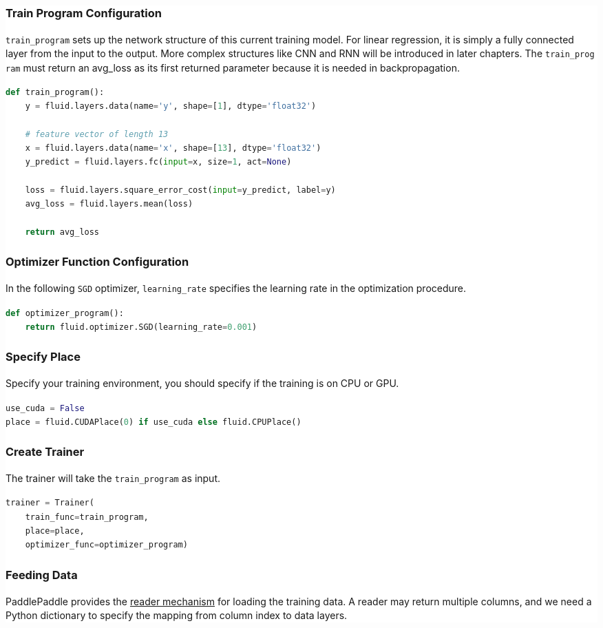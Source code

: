 ### Train Program Configuration

`train_program` sets up the network structure of this current training model. For linear regression, it is simply a fully connected layer from the input to the output. More complex structures like CNN and RNN will be introduced in later chapters. The `train_program` must return an avg_loss as its first returned parameter because it is needed in backpropagation.

```python
def train_program():
    y = fluid.layers.data(name='y', shape=[1], dtype='float32')

    # feature vector of length 13
    x = fluid.layers.data(name='x', shape=[13], dtype='float32')
    y_predict = fluid.layers.fc(input=x, size=1, act=None)

    loss = fluid.layers.square_error_cost(input=y_predict, label=y)
    avg_loss = fluid.layers.mean(loss)

    return avg_loss
```

### Optimizer Function Configuration

In the following `SGD` optimizer, `learning_rate` specifies the learning rate in the optimization procedure.

```python
def optimizer_program():
    return fluid.optimizer.SGD(learning_rate=0.001)
```

### Specify Place

Specify your training environment, you should specify if the training is on CPU or GPU.

```python
use_cuda = False
place = fluid.CUDAPlace(0) if use_cuda else fluid.CPUPlace()
```

### Create Trainer

The trainer will take the `train_program` as input.

```python
trainer = Trainer(
    train_func=train_program,
    place=place,
    optimizer_func=optimizer_program)
```

### Feeding Data

PaddlePaddle provides the
[reader mechanism](https://github.com/PaddlePaddle/Paddle/tree/develop/doc/design/reader)
for loading the training data. A reader may return multiple columns, and we need a Python dictionary to specify the mapping from column index to data layers.
